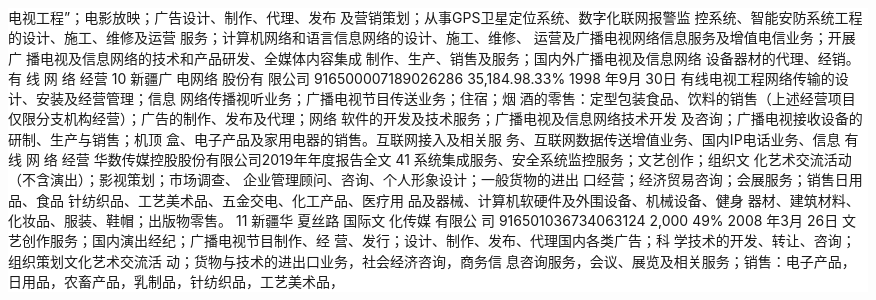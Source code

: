 电视工程”；电影放映；广告设计、制作、代理、发布
及营销策划；从事GPS卫星定位系统、数字化联网报警监
控系统、智能安防系统工程的设计、施工、维修及运营
服务；计算机网络和语言信息网络的设计、施工、维修、
运营及广播电视网络信息服务及增值电信业务；开展广
播电视及信息网络的技术和产品研发、全媒体内容集成
制作、生产、销售及服务；国内外广播电视及信息网络
设备器材的代理、经销。
有
线
网
络
经营
10
新疆广
电网络
股份有
限公司
916500007189026286
35,184.98.33%
1998
年9月
30日
有线电视工程网络传输的设计、安装及经营管理；信息
网络传播视听业务；广播电视节目传送业务；住宿；烟
酒的零售：定型包装食品、饮料的销售（上述经营项目
仅限分支机构经营）；广告的制作、发布及代理；网络
软件的开发及技术服务；广播电视及信息网络技术开发
及咨询；广播电视接收设备的研制、生产与销售；机顶
盒、电子产品及家用电器的销售。互联网接入及相关服
务、互联网数据传送增值业务、国内IP电话业务、信息
有
线
网
络
经营
华数传媒控股股份有限公司2019年年度报告全文
41
系统集成服务、安全系统监控服务；文艺创作；组织文
化艺术交流活动（不含演出）；影视策划；市场调查、
企业管理顾问、咨询、个人形象设计；一般货物的进出
口经营；经济贸易咨询；会展服务；销售日用品、食品
针纺织品、工艺美术品、五金交电、化工产品、医疗用
品及器械、计算机软硬件及外围设备、机械设备、健身
器材、建筑材料、化妆品、服装、鞋帽；出版物零售。
11
新疆华
夏丝路
国际文
化传媒
有限公
司
916501036734063124
2,000
49%
2008
年3月
26日
文艺创作服务；国内演出经纪；广播电视节目制作、经
营、发行；设计、制作、发布、代理国内各类广告；科
学技术的开发、转让、咨询；组织策划文化艺术交流活
动；货物与技术的进出口业务，社会经济咨询，商务信
息咨询服务，会议、展览及相关服务；销售：电子产品，
日用品，农畜产品，乳制品，针纺织品，工艺美术品，